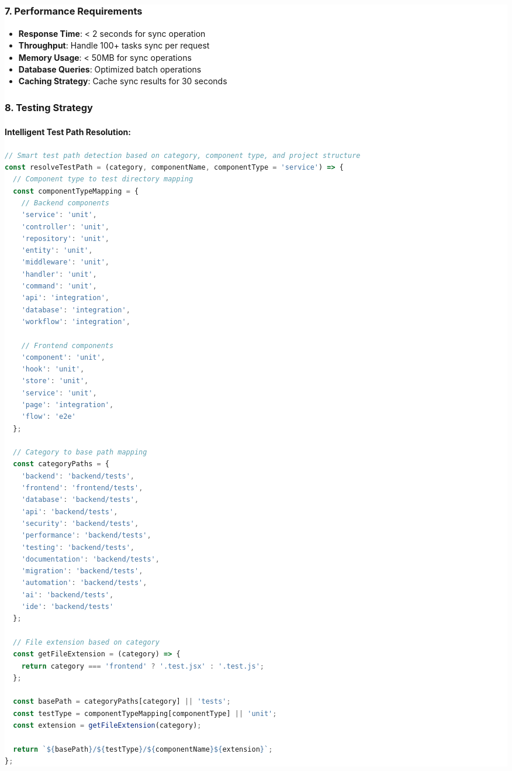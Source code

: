 ### 7. Performance Requirements
- **Response Time**: < 2 seconds for sync operation
- **Throughput**: Handle 100+ tasks sync per request
- **Memory Usage**: < 50MB for sync operations
- **Database Queries**: Optimized batch operations
- **Caching Strategy**: Cache sync results for 30 seconds

### 8. Testing Strategy

#### Intelligent Test Path Resolution:
```javascript
// Smart test path detection based on category, component type, and project structure
const resolveTestPath = (category, componentName, componentType = 'service') => {
  // Component type to test directory mapping
  const componentTypeMapping = {
    // Backend components
    'service': 'unit',
    'controller': 'unit',
    'repository': 'unit',
    'entity': 'unit',
    'middleware': 'unit',
    'handler': 'unit',
    'command': 'unit',
    'api': 'integration',
    'database': 'integration',
    'workflow': 'integration',
    
    // Frontend components
    'component': 'unit',
    'hook': 'unit',
    'store': 'unit',
    'service': 'unit',
    'page': 'integration',
    'flow': 'e2e'
  };
  
  // Category to base path mapping
  const categoryPaths = {
    'backend': 'backend/tests',
    'frontend': 'frontend/tests',
    'database': 'backend/tests',
    'api': 'backend/tests',
    'security': 'backend/tests',
    'performance': 'backend/tests',
    'testing': 'backend/tests',
    'documentation': 'backend/tests',
    'migration': 'backend/tests',
    'automation': 'backend/tests',
    'ai': 'backend/tests',
    'ide': 'backend/tests'
  };
  
  // File extension based on category
  const getFileExtension = (category) => {
    return category === 'frontend' ? '.test.jsx' : '.test.js';
  };
  
  const basePath = categoryPaths[category] || 'tests';
  const testType = componentTypeMapping[componentType] || 'unit';
  const extension = getFileExtension(category);
  
  return `${basePath}/${testType}/${componentName}${extension}`;
};
```